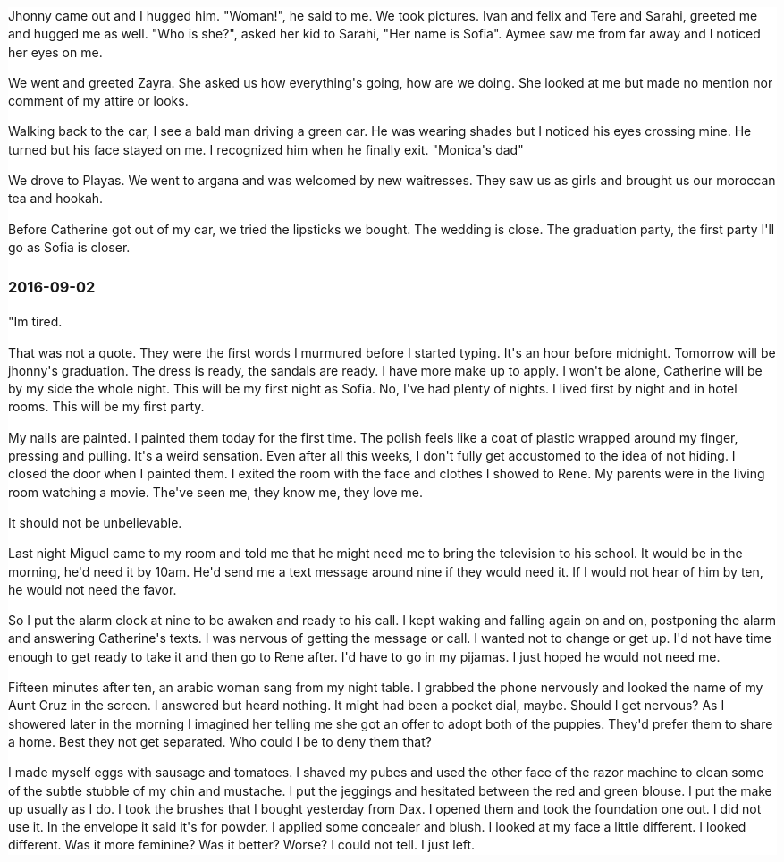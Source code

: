 Jhonny came out and I hugged him. "Woman!", he said to me. We took pictures. Ivan and felix and Tere and Sarahi, greeted me and hugged me as well. "Who is she?", asked her kid to Sarahi, "Her name is Sofia". Aymee saw me from far away and I noticed her eyes on me.

We went and greeted Zayra. She asked us how everything's going, how are we doing. She looked at me but made no mention nor comment of my attire or looks.

Walking back to the car, I see a bald man driving a green car. He was wearing shades but I noticed his eyes crossing mine. He turned but his face stayed on me. I recognized him when he finally exit. "Monica's dad"

We drove to Playas. We went to argana and was welcomed by new waitresses. They saw us as girls and brought us our moroccan tea and hookah.

Before Catherine got out of my car, we tried the lipsticks we bought. The wedding is close. The graduation party, the first party I'll go as Sofia is closer.

### 2016-09-02

"Im tired.

That was not a quote. They were the first words I murmured before I started typing. It's an hour before midnight. Tomorrow will be jhonny's graduation. The dress is ready, the sandals are ready. I have more make up to apply. I won't be alone, Catherine will be by my side the whole night. This will be my first night as Sofia. No, I've had plenty of nights. I lived first by night and in hotel rooms. This will be my first party.

My nails are painted. I painted them today for the first time. The polish feels like a coat of plastic wrapped around my finger, pressing and pulling. It's a weird sensation. Even after all this weeks, I don't fully get accustomed to the idea of not hiding. I closed the door when I painted them. I exited the room with the face and clothes I showed to Rene. My parents were in the living room watching a movie. The've seen me, they know me, they love me.

It should not be unbelievable.

Last night Miguel came to my room and told me that he might need me to bring the television to his school. It would be in the morning, he'd need it by 10am. He'd send me a text message around nine if they would need it. If I would not hear of him by ten, he would not need the favor.

So I put the alarm clock at nine to be awaken and ready to his call. I kept waking and falling again on and on, postponing the alarm and answering Catherine's texts. I was nervous of getting the message or call. I wanted not to change or get up. I'd not have time enough to get ready to take it and then go to Rene after. I'd have to go in my pijamas. I just hoped he would not need me.

Fifteen minutes after ten, an arabic woman sang from my night table. I grabbed the phone nervously and looked the name of my Aunt Cruz in the screen. I answered but heard nothing. It might had been a pocket dial, maybe. Should I get nervous? As I showered later in the morning I imagined her telling me she got an offer to adopt both of the puppies. They'd prefer them to share a home. Best they not get separated. Who could I be to deny them that?

I made myself eggs with sausage and tomatoes. I shaved my pubes and used the other face of the razor machine to clean some of the subtle stubble of my chin and mustache. I put the jeggings and hesitated between the red and green blouse. I put the make up usually as I do. I took the brushes that I bought yesterday from Dax. I opened them and took the foundation one out. I did not use it. In the envelope it said it's for powder. I applied some concealer and blush. I looked at my face a little different. I looked different. Was it more feminine? Was it better? Worse? I could not tell. I just left.
